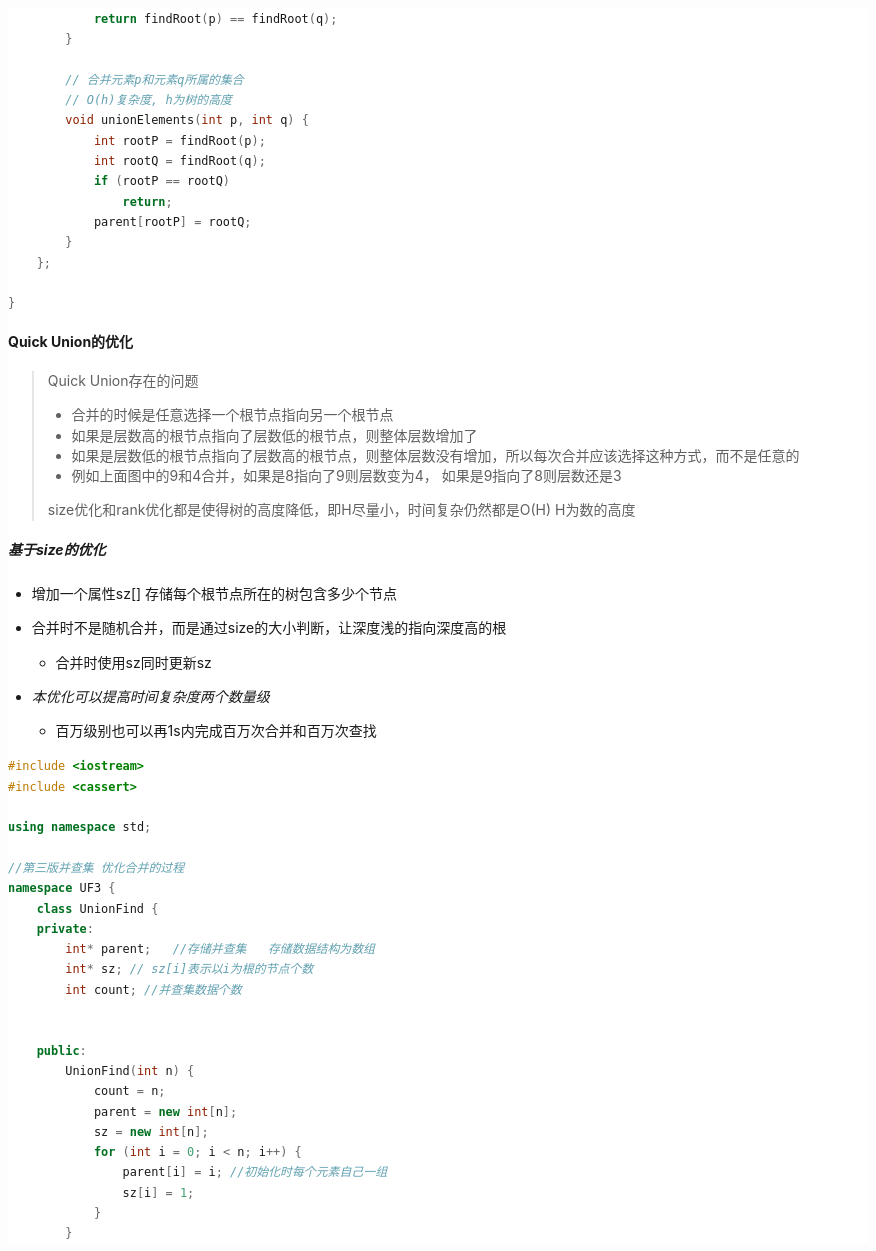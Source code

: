 ```c++
			return findRoot(p) == findRoot(q);
		}

		// 合并元素p和元素q所属的集合
		// O(h)复杂度, h为树的高度
		void unionElements(int p, int q) {
			int rootP = findRoot(p);
			int rootQ = findRoot(q);
			if (rootP == rootQ)
				return;
			parent[rootP] = rootQ;
		}
	};

}
```



####  Quick Union的优化

> Quick Union存在的问题
>
> * 合并的时候是任意选择一个根节点指向另一个根节点
> * 如果是层数高的根节点指向了层数低的根节点，则整体层数增加了
> * 如果是层数低的根节点指向了层数高的根节点，则整体层数没有增加，所以每次合并应该选择这种方式，而不是任意的
> * 例如上面图中的9和4合并，如果是8指向了9则层数变为4， 如果是9指向了8则层数还是3
>
> size优化和rank优化都是使得树的高度降低，即H尽量小，时间复杂仍然都是O(H) H为数的高度

##### **基于size的优化**

* 增加一个属性sz[]  存储每个根节点所在的树包含多少个节点

* 合并时不是随机合并，而是通过size的大小判断，让深度浅的指向深度高的根
  * 合并时使用sz同时更新sz

* *本优化可以提高时间复杂度两个数量级*
  * 百万级别也可以再1s内完成百万次合并和百万次查找


```c++
#include <iostream>
#include <cassert>

using namespace std;

//第三版并查集 优化合并的过程
namespace UF3 {   
	class UnionFind {
	private:
		int* parent;   //存储并查集   存储数据结构为数组
		int* sz; // sz[i]表示以i为根的节点个数
		int count; //并查集数据个数


	public:
		UnionFind(int n) {
			count = n;
			parent = new int[n];
			sz = new int[n];
			for (int i = 0; i < n; i++) {
				parent[i] = i; //初始化时每个元素自己一组
				sz[i] = 1;
			}
		}

```